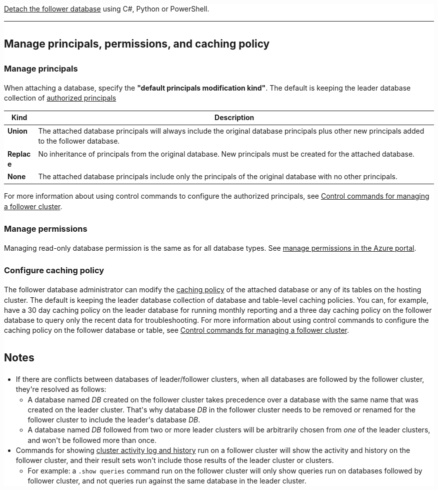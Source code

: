 [Detach the follower database](#detach-the-follower-database) using C#, Python or PowerShell.

---

## Manage principals, permissions, and caching policy

### Manage principals

When attaching a database, specify the **"default principals modification kind"**. The default is keeping the leader database collection of [authorized principals](kusto/management/access-control/index.md#authorization)

|**Kind** |**Description**  |
|---------|---------|
|**Union**     |   The attached database principals will always include the original database principals plus other new principals added to the follower database.      |
|**Replace**   |    No inheritance of principals from the original database. New principals must be created for the attached database.     |
|**None**   |   The attached database principals include only the principals of the original database with no other principals.      |

For more information about using control commands to configure the authorized principals, see [Control commands for managing a follower cluster](kusto/management/cluster-follower.md).

### Manage permissions

Managing read-only database permission is the same as for all database types. See [manage permissions in the Azure portal](manage-database-permissions.md#manage-permissions-in-the-azure-portal).

### Configure caching policy

The follower database administrator can modify the [caching policy](./kusto/management/show-table-cache-policy-command.md) of the attached database or any of its tables on the hosting cluster. The default is keeping the leader database collection of database and table-level caching policies. You can, for example, have a 30 day caching policy on the leader database for running monthly reporting and a three day caching policy on the follower database to query only the recent data for troubleshooting. For more information about using control commands to configure the caching policy on the follower database or table, see [Control commands for managing a follower cluster](kusto/management/cluster-follower.md).

## Notes

* If there are conflicts between databases of leader/follower clusters, when all databases are followed by the follower cluster, they're resolved as follows:
  * A database named *DB* created on the follower cluster takes precedence over a database with the same name that was created on the leader cluster. That's why database *DB* in the follower cluster needs to be removed or renamed for the follower cluster to include the leader's database *DB*.
  * A database named *DB* followed from two or more leader clusters will be arbitrarily chosen from *one* of the leader clusters, and won't be followed more than once.
* Commands for showing [cluster activity log and history](kusto/management/systeminfo.md) run on a follower cluster will show the activity and history on the follower cluster, and their result sets won't include those results of the leader cluster or clusters.
  * For example: a `.show queries` command run on the follower cluster will only show queries run on databases followed by follower cluster, and not queries run against the same database in the leader cluster.
